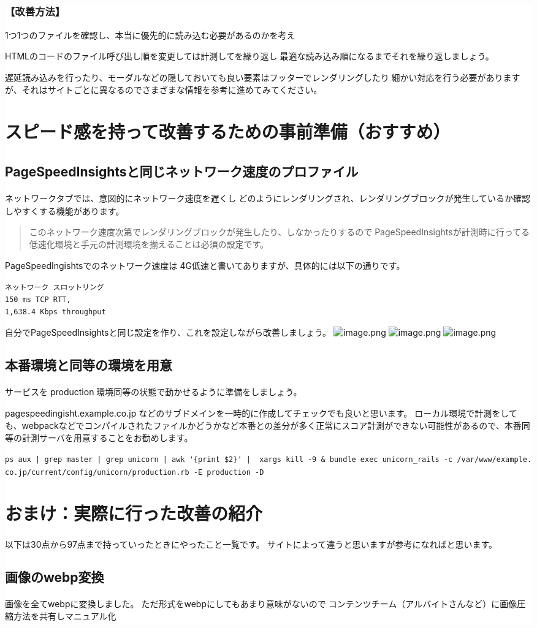 ### 【改善方法】
1つ1つのファイルを確認し、本当に優先的に読み込む必要があるのかを考え

HTMLのコードのファイル呼び出し順を変更しては計測してを繰り返し
最適な読み込み順になるまでそれを繰り返しましょう。

遅延読み込みを行ったり、モーダルなどの隠しておいても良い要素はフッターでレンダリングしたり
細かい対応を行う必要がありますが、それはサイトごとに異なるのでさまざまな情報を参考に進めてみてください。

# スピード感を持って改善するための事前準備（おすすめ）

## PageSpeedInsightsと同じネットワーク速度のプロファイル
ネットワークタブでは、意図的にネットワーク速度を遅くし
どのようにレンダリングされ、レンダリングブロックが発生しているか確認しやすくする機能があります。

> このネットワーク速度次第でレンダリングブロックが発生したり、しなかったりするので
> PageSpeedInsightsが計測時に行ってる低速化環境と手元の計測環境を揃えることは必須の設定です。

PageSpeedIngishtsでのネットワーク速度は 4G低速と書いてありますが、具体的には以下の通りです。

```
ネットワーク スロットリング
150 ms TCP RTT,
1,638.4 Kbps throughput
```

自分でPageSpeedInsightsと同じ設定を作り、これを設定しながら改善しましょう。
![image.png](https://qiita-image-store.s3.ap-northeast-1.amazonaws.com/0/69647/d75274f9-cc79-0f95-353c-91e3b09d5076.png)
![image.png](https://qiita-image-store.s3.ap-northeast-1.amazonaws.com/0/69647/caef9484-2864-30d7-6bfd-242b77de6751.png)
![image.png](https://qiita-image-store.s3.ap-northeast-1.amazonaws.com/0/69647/00a487d6-7956-e696-2117-4ed6c4a9f768.png)


## 本番環境と同等の環境を用意
サービスを production 環境同等の状態で動かせるように準備をしましょう。

pagespeedingisht.example.co.jp などのサブドメインを一時的に作成してチェックでも良いと思います。
ローカル環境で計測をしても、webpackなどでコンパイルされたファイルかどうかなど本番との差分が多く正常にスコア計測ができない可能性があるので、本番同等の計測サーバを用意することをお勧めします。

```sh:再起動して動作確認
ps aux | grep master | grep unicorn | awk '{print $2}' |  xargs kill -9 & bundle exec unicorn_rails -c /var/www/example.co.jp/current/config/unicorn/production.rb -E production -D
```


# おまけ：実際に行った改善の紹介
以下は30点から97点まで持っていったときにやったこと一覧です。
サイトによって違うと思いますが参考になればと思います。

## 画像のwebp変換
画像を全てwebpに変換しました。
ただ形式をwebpにしてもあまり意味がないので
コンテンツチーム（アルバイトさんなど）に画像圧縮方法を共有しマニュアル化
